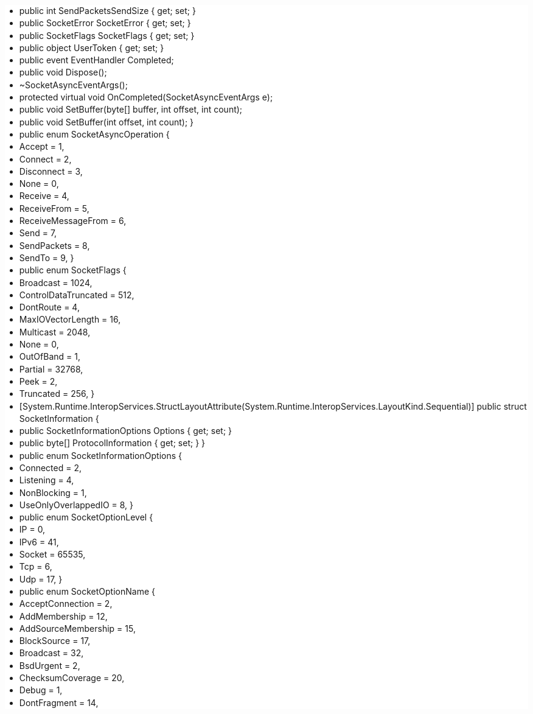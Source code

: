 -   public int SendPacketsSendSize { get; set; }
-   public SocketError SocketError { get; set; }
-   public SocketFlags SocketFlags { get; set; }
-   public object UserToken { get; set; }
-   public event EventHandler<SocketAsyncEventArgs> Completed;
-   public void Dispose();
-   ~SocketAsyncEventArgs();
-   protected virtual void OnCompleted(SocketAsyncEventArgs e);
-   public void SetBuffer(byte[] buffer, int offset, int count);
-   public void SetBuffer(int offset, int count);
  }
- public enum SocketAsyncOperation {
-   Accept = 1,
-   Connect = 2,
-   Disconnect = 3,
-   None = 0,
-   Receive = 4,
-   ReceiveFrom = 5,
-   ReceiveMessageFrom = 6,
-   Send = 7,
-   SendPackets = 8,
-   SendTo = 9,
  }
- public enum SocketFlags {
-   Broadcast = 1024,
-   ControlDataTruncated = 512,
-   DontRoute = 4,
-   MaxIOVectorLength = 16,
-   Multicast = 2048,
-   None = 0,
-   OutOfBand = 1,
-   Partial = 32768,
-   Peek = 2,
-   Truncated = 256,
  }
- [System.Runtime.InteropServices.StructLayoutAttribute(System.Runtime.InteropServices.LayoutKind.Sequential)]
  public struct SocketInformation {
-   public SocketInformationOptions Options { get; set; }
-   public byte[] ProtocolInformation { get; set; }
  }
- public enum SocketInformationOptions {
-   Connected = 2,
-   Listening = 4,
-   NonBlocking = 1,
-   UseOnlyOverlappedIO = 8,
  }
- public enum SocketOptionLevel {
-   IP = 0,
-   IPv6 = 41,
-   Socket = 65535,
-   Tcp = 6,
-   Udp = 17,
  }
- public enum SocketOptionName {
-   AcceptConnection = 2,
-   AddMembership = 12,
-   AddSourceMembership = 15,
-   BlockSource = 17,
-   Broadcast = 32,
-   BsdUrgent = 2,
-   ChecksumCoverage = 20,
-   Debug = 1,
-   DontFragment = 14,